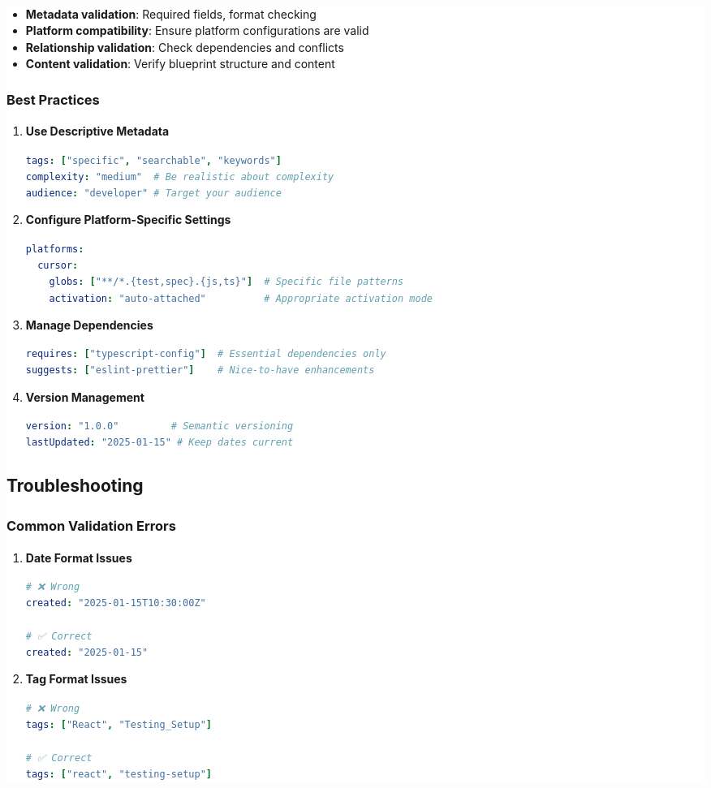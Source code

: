 - **Metadata validation**: Required fields, format checking
- **Platform compatibility**: Ensure platform configurations are valid
- **Relationship validation**: Check dependencies and conflicts
- **Content validation**: Verify blueprint structure and content

### Best Practices

1. **Use Descriptive Metadata**
   ```yaml
   tags: ["specific", "searchable", "keywords"]
   complexity: "medium"  # Be realistic about complexity
   audience: "developer" # Target your audience
   ```

2. **Configure Platform-Specific Settings**
   ```yaml
   platforms:
     cursor:
       globs: ["**/*.{test,spec}.{js,ts}"]  # Specific file patterns
       activation: "auto-attached"          # Appropriate activation mode
   ```

3. **Manage Dependencies**
   ```yaml
   requires: ["typescript-config"]  # Essential dependencies only
   suggests: ["eslint-prettier"]    # Nice-to-have enhancements
   ```

4. **Version Management**
   ```yaml
   version: "1.0.0"         # Semantic versioning
   lastUpdated: "2025-01-15" # Keep dates current
   ```

## Troubleshooting

### Common Validation Errors

1. **Date Format Issues**
   ```yaml
   # ❌ Wrong
   created: "2025-01-15T10:30:00Z"
   
   # ✅ Correct
   created: "2025-01-15"
   ```

2. **Tag Format Issues**
   ```yaml
   # ❌ Wrong
   tags: ["React", "Testing_Setup"]
   
   # ✅ Correct  
   tags: ["react", "testing-setup"]
   ```
